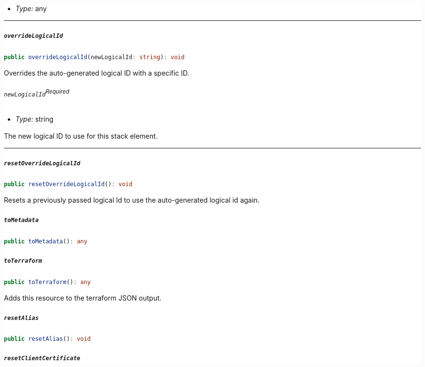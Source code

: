 - *Type:* any

---

##### `overrideLogicalId` <a name="overrideLogicalId" id="cdktf-provider-cdk8s.CDK8sProvider.overrideLogicalId"></a>

```typescript
public overrideLogicalId(newLogicalId: string): void
```

Overrides the auto-generated logical ID with a specific ID.

###### `newLogicalId`<sup>Required</sup> <a name="newLogicalId" id="cdktf-provider-cdk8s.CDK8sProvider.overrideLogicalId.parameter.newLogicalId"></a>

- *Type:* string

The new logical ID to use for this stack element.

---

##### `resetOverrideLogicalId` <a name="resetOverrideLogicalId" id="cdktf-provider-cdk8s.CDK8sProvider.resetOverrideLogicalId"></a>

```typescript
public resetOverrideLogicalId(): void
```

Resets a previously passed logical Id to use the auto-generated logical id again.

##### `toMetadata` <a name="toMetadata" id="cdktf-provider-cdk8s.CDK8sProvider.toMetadata"></a>

```typescript
public toMetadata(): any
```

##### `toTerraform` <a name="toTerraform" id="cdktf-provider-cdk8s.CDK8sProvider.toTerraform"></a>

```typescript
public toTerraform(): any
```

Adds this resource to the terraform JSON output.

##### `resetAlias` <a name="resetAlias" id="cdktf-provider-cdk8s.CDK8sProvider.resetAlias"></a>

```typescript
public resetAlias(): void
```

##### `resetClientCertificate` <a name="resetClientCertificate" id="cdktf-provider-cdk8s.CDK8sProvider.resetClientCertificate"></a>
